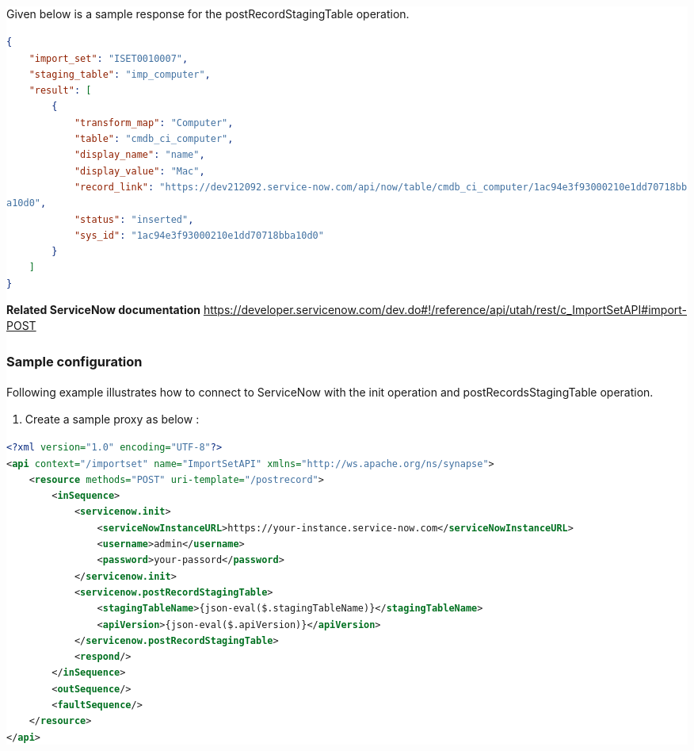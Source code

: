 Given below is a sample response for the postRecordStagingTable operation.

```json
{
    "import_set": "ISET0010007",
    "staging_table": "imp_computer",
    "result": [
        {
            "transform_map": "Computer",
            "table": "cmdb_ci_computer",
            "display_name": "name",
            "display_value": "Mac",
            "record_link": "https://dev212092.service-now.com/api/now/table/cmdb_ci_computer/1ac94e3f93000210e1dd70718bba10d0",
            "status": "inserted",
            "sys_id": "1ac94e3f93000210e1dd70718bba10d0"
        }
    ]
}

```

**Related ServiceNow documentation**
https://developer.servicenow.com/dev.do#!/reference/api/utah/rest/c_ImportSetAPI#import-POST

### Sample configuration

Following example illustrates how to connect to ServiceNow with the init operation and postRecordsStagingTable operation.

1. Create a sample proxy as below :

```xml
<?xml version="1.0" encoding="UTF-8"?>
<api context="/importset" name="ImportSetAPI" xmlns="http://ws.apache.org/ns/synapse">
    <resource methods="POST" uri-template="/postrecord">
        <inSequence>
            <servicenow.init>
                <serviceNowInstanceURL>https://your-instance.service-now.com</serviceNowInstanceURL>
                <username>admin</username>
                <password>your-passord</password>
            </servicenow.init>
            <servicenow.postRecordStagingTable>
                <stagingTableName>{json-eval($.stagingTableName)}</stagingTableName>
                <apiVersion>{json-eval($.apiVersion)}</apiVersion>
            </servicenow.postRecordStagingTable>
            <respond/>
        </inSequence>
        <outSequence/>
        <faultSequence/>
    </resource>
</api>

```
